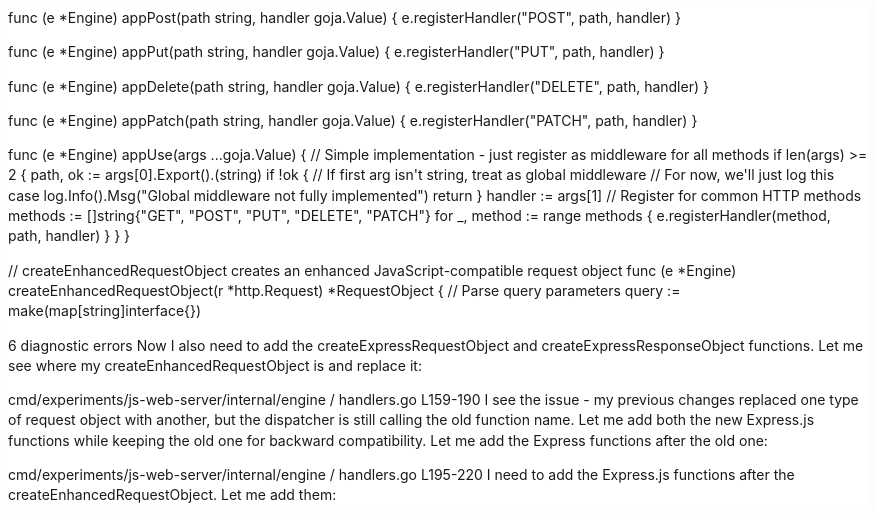func (e *Engine) appPost(path string, handler goja.Value) {
	e.registerHandler("POST", path, handler)
}

func (e *Engine) appPut(path string, handler goja.Value) {
	e.registerHandler("PUT", path, handler)
}

func (e *Engine) appDelete(path string, handler goja.Value) {
	e.registerHandler("DELETE", path, handler)
}

func (e *Engine) appPatch(path string, handler goja.Value) {
	e.registerHandler("PATCH", path, handler)
}

func (e *Engine) appUse(args ...goja.Value) {
	// Simple implementation - just register as middleware for all methods
	if len(args) >= 2 {
		path, ok := args[0].Export().(string)
		if !ok {
			// If first arg isn't string, treat as global middleware
			// For now, we'll just log this case
			log.Info().Msg("Global middleware not fully implemented")
			return
		}
		handler := args[1]
		// Register for common HTTP methods
		methods := []string{"GET", "POST", "PUT", "DELETE", "PATCH"}
		for _, method := range methods {
			e.registerHandler(method, path, handler)
		}
	}
}

// createEnhancedRequestObject creates an enhanced JavaScript-compatible request object
func (e *Engine) createEnhancedRequestObject(r *http.Request) *RequestObject {
	// Parse query parameters
	query := make(map[string]interface{})

6 diagnostic errors
Now I also need to add the createExpressRequestObject and createExpressResponseObject functions. Let me see where my createEnhancedRequestObject is and replace it:

cmd/experiments/js-web-server/internal/engine
/
handlers.go
L159-190
I see the issue - my previous changes replaced one type of request object with another, but the dispatcher is still calling the old function name. Let me add both the new Express.js functions while keeping the old one for backward compatibility. Let me add the Express functions after the old one:

cmd/experiments/js-web-server/internal/engine
/
handlers.go
L195-220
I need to add the Express.js functions after the createEnhancedRequestObject. Let me add them:

